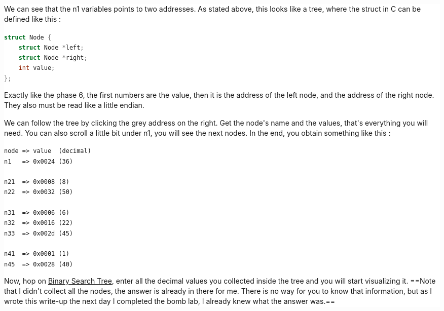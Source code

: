 We can see that the n1 variables points to two addresses. As stated above, this looks like a tree, where the struct in C can be defined like this :
```c
struct Node {
    struct Node *left;
    struct Node *right;
    int value;
};
```

Exactly like the phase 6, the first numbers are the value, then it is the address of the left node, and the address of the right node. They also must be read like a little endian.

We can follow the tree by clicking the grey address on the right. Get the node's name and the values, that's everything you will need. You can also scroll a little bit under n1, you will see the next nodes.
In the end, you obtain something like this :
```txt
node => value  (decimal)
n1   => 0x0024 (36)

n21  => 0x0008 (8)
n22  => 0x0032 (50)

n31  => 0x0006 (6)
n32  => 0x0016 (22)
n33  => 0x002d (45)

n41  => 0x0001 (1)
n45  => 0x0028 (40)
```

Now, hop on [Binary Search Tree](http://btv.melezinek.cz/binary-search-tree.html), enter all the decimal values you collected inside the tree and you will start visualizing it.
==Note that I didn't collect all the nodes, the answer is already in there for me. There is no way for you to know that information, but as I wrote this write-up the next day I completed the bomb lab, I already knew what the answer was.==